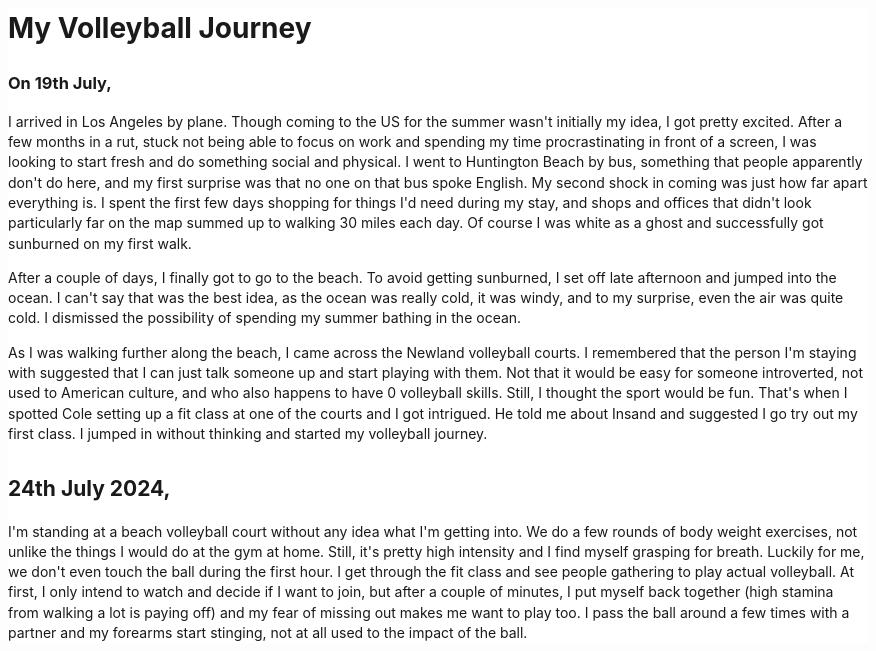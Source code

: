 # My Volleyball Journey

### On 19th July,
I arrived in Los Angeles by plane. Though coming to the US for the summer wasn't initially
my idea, I got pretty excited. After a few months in a rut, stuck not being able to focus on work and
spending my time procrastinating in front of a screen, I was looking to start fresh and do something
social and physical. I went to Huntington Beach by bus, something that people apparently don't do here,
and my first surprise was that no one on that bus spoke English.
My second shock in coming was just how far apart everything is. I spent the first few
days shopping for things I'd need during my stay, and shops and offices that didn't look particularly far on the map summed
up to walking 30 miles each day. Of course I was white as a ghost and successfully got sunburned on my first
walk.

After a couple of days, I finally got to go to the beach. To avoid getting sunburned, I set off late afternoon
and jumped into the ocean. I can't say that was the best idea, as the ocean was really cold, it was windy,
and to my surprise, even the air was quite cold. I dismissed the possibility of spending my summer bathing
in the ocean.

As I was walking further along the beach, I came across the Newland volleyball courts. I remembered that
the person I'm staying with suggested that I can just talk someone up and start playing with them. Not
that it would be easy for someone introverted, not used to American culture, and who also happens
to have 0 volleyball skills. Still, I thought the sport would be fun. That's when I spotted Cole setting
up a fit class at one of the courts and I got intrigued. He told me about Insand and suggested I go try
out my first class. I jumped in without thinking and started my volleyball journey.

## 24th July 2024,
I'm standing at a beach volleyball court without any idea what I'm getting into. We do
a few rounds of body weight exercises, not unlike the things I would do at the gym at home. Still, it's
pretty high intensity and I find myself grasping for breath. Luckily for me, we don't even touch the ball
during the first hour. I get through the fit class and see people gathering to play actual volleyball.
At first, I only intend to watch and decide if I want to join, but after a couple of minutes, I put myself
back together (high stamina from walking a lot is paying off) and my fear of missing out makes me want to
play too. I pass the ball around a few times with a partner and my forearms start stinging, not at all
used to the impact of the ball.
